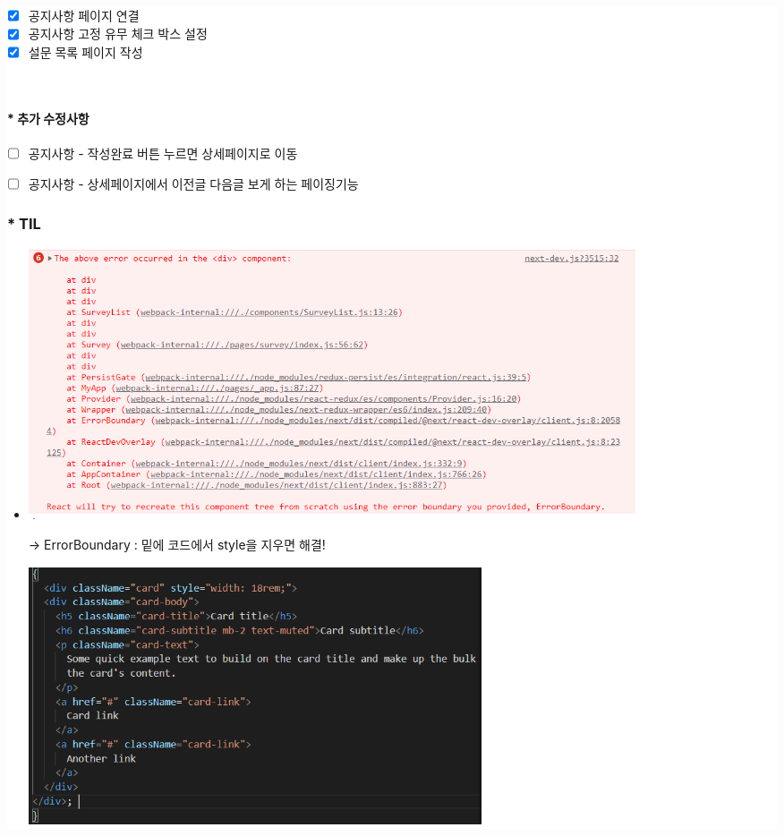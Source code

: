 - [x] 공지사항 페이지 연결
- [x] 공지사항 고정 유무 체크 박스 설정
- [x] 설문 목록 페이지 작성

<br>

#### * 추가 수정사항

- [ ] 공지사항 - 작성완료 버튼 누르면 상세페이지로 이동
- [ ] 공지사항 - 상세페이지에서 이전글 다음글 보게 하는 페이징기능



### * TIL

- <img src="README.assets/image-20220127014325569.png" alt="image-20220127014325569" style="zoom: 67%;" />

  -> ErrorBoundary : 밑에 코드에서 style을 지우면 해결!

  <img src="README.assets/image-20220127014343886.png" alt="image-20220127014343886" style="zoom:67%;" />
